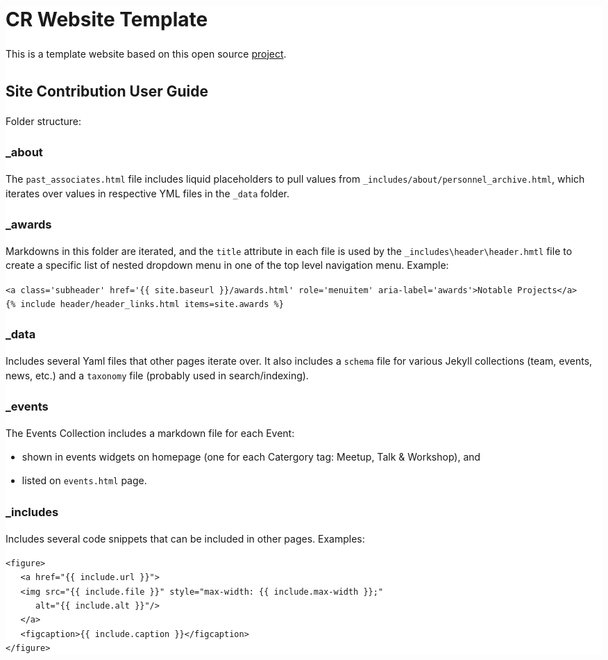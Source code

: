 # CR Website Template

This is a template website based on this open source [project](https://github.com/YaleDHLab/dhlab-site).

## Site Contribution User Guide

Folder structure:

### _about

The `past_associates.html` file includes liquid placeholders to pull values from `_includes/about/personnel_archive.html`, which iterates over values in respective YML files in the `_data` folder.

### _awards

Markdowns in this folder are iterated, and the `title` attribute in each file is used by the `_includes\header\header.hmtl` file to create a specific list of nested dropdown menu in one of the top level navigation menu. Example:

```
<a class='subheader' href='{{ site.baseurl }}/awards.html' role='menuitem' aria-label='awards'>Notable Projects</a>
{% include header/header_links.html items=site.awards %}
```

### _data

Includes several Yaml files that other pages iterate over. It also includes a `schema` file for various Jekyll collections (team, events, news, etc.) and a `taxonomy` file (probably used in search/indexing).

### _events

The Events Collection includes a markdown file for each Event:

- shown in events widgets on homepage (one for each Catergory tag: Meetup, Talk & Workshop), and 

- listed on `events.html` page.

### _includes

Includes several code snippets that can be included in  other pages. Examples:

```
<figure>
   <a href="{{ include.url }}">
   <img src="{{ include.file }}" style="max-width: {{ include.max-width }};"
      alt="{{ include.alt }}"/>
   </a>
   <figcaption>{{ include.caption }}</figcaption>
</figure>
```
